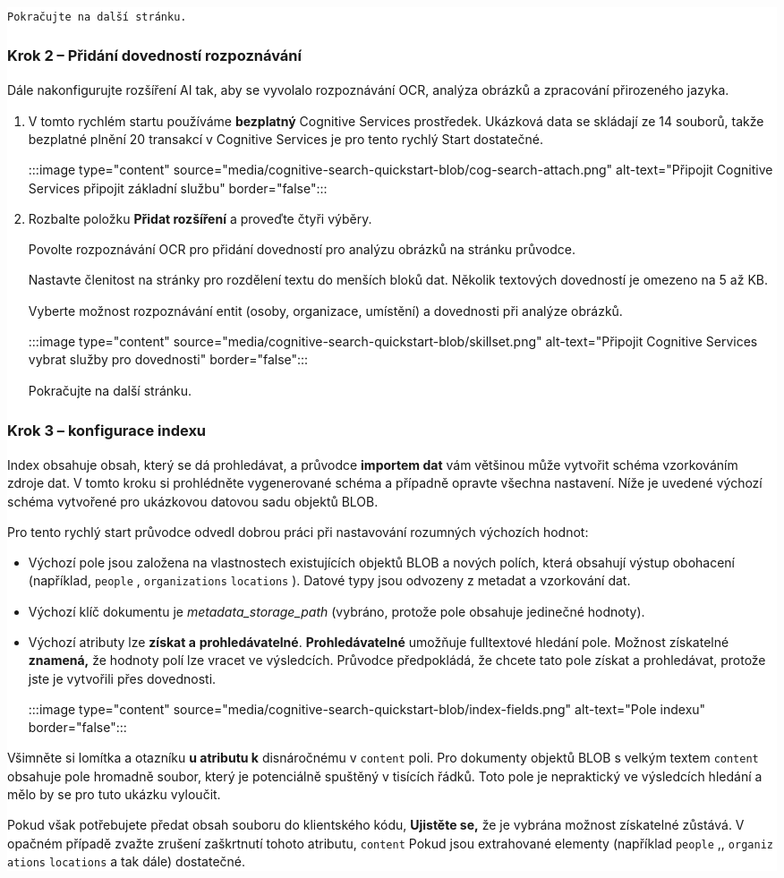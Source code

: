     Pokračujte na další stránku.

### <a name="step-2---add-cognitive-skills"></a>Krok 2 – Přidání dovedností rozpoznávání

Dále nakonfigurujte rozšíření AI tak, aby se vyvolalo rozpoznávání OCR, analýza obrázků a zpracování přirozeného jazyka. 

1. V tomto rychlém startu používáme **bezplatný** Cognitive Services prostředek. Ukázková data se skládají ze 14 souborů, takže bezplatné plnění 20 transakcí v Cognitive Services je pro tento rychlý Start dostatečné. 

   :::image type="content" source="media/cognitive-search-quickstart-blob/cog-search-attach.png" alt-text="Připojit Cognitive Services připojit základní službu" border="false":::

1. Rozbalte položku **Přidat rozšíření** a proveďte čtyři výběry. 

   Povolte rozpoznávání OCR pro přidání dovedností pro analýzu obrázků na stránku průvodce.

   Nastavte členitost na stránky pro rozdělení textu do menších bloků dat. Několik textových dovedností je omezeno na 5 až KB.

   Vyberte možnost rozpoznávání entit (osoby, organizace, umístění) a dovednosti při analýze obrázků.

   :::image type="content" source="media/cognitive-search-quickstart-blob/skillset.png" alt-text="Připojit Cognitive Services vybrat služby pro dovednosti" border="false":::

   Pokračujte na další stránku.

### <a name="step-3---configure-the-index"></a>Krok 3 – konfigurace indexu

Index obsahuje obsah, který se dá prohledávat, a průvodce **importem dat** vám většinou může vytvořit schéma vzorkováním zdroje dat. V tomto kroku si prohlédněte vygenerované schéma a případně opravte všechna nastavení. Níže je uvedené výchozí schéma vytvořené pro ukázkovou datovou sadu objektů BLOB.

Pro tento rychlý start průvodce odvedl dobrou práci při nastavování rozumných výchozích hodnot:  

+ Výchozí pole jsou založena na vlastnostech existujících objektů BLOB a nových polích, která obsahují výstup obohacení (například, `people` , `organizations` `locations` ). Datové typy jsou odvozeny z metadat a vzorkování dat.

+ Výchozí klíč dokumentu je *metadata_storage_path* (vybráno, protože pole obsahuje jedinečné hodnoty).

+ Výchozí atributy lze **získat a** **prohledávatelné**. **Prohledávatelné** umožňuje fulltextové hledání pole. Možnost získatelné **znamená,** že hodnoty polí lze vracet ve výsledcích. Průvodce předpokládá, že chcete tato pole získat a prohledávat, protože jste je vytvořili přes dovednosti.

  :::image type="content" source="media/cognitive-search-quickstart-blob/index-fields.png" alt-text="Pole indexu" border="false":::

Všimněte si lomítka a otazníku **u atributu k** disnáročnému v `content` poli. Pro dokumenty objektů BLOB s velkým textem `content` obsahuje pole hromadně soubor, který je potenciálně spuštěný v tisících řádků. Toto pole je nepraktický ve výsledcích hledání a mělo by se pro tuto ukázku vyloučit. 

Pokud však potřebujete předat obsah souboru do klientského kódu, **Ujistěte se,** že je vybrána možnost získatelné zůstává. V opačném případě zvažte zrušení zaškrtnutí tohoto atributu, `content` Pokud jsou extrahované elementy (například `people` ,, `organizations` `locations` a tak dále) dostatečné.
